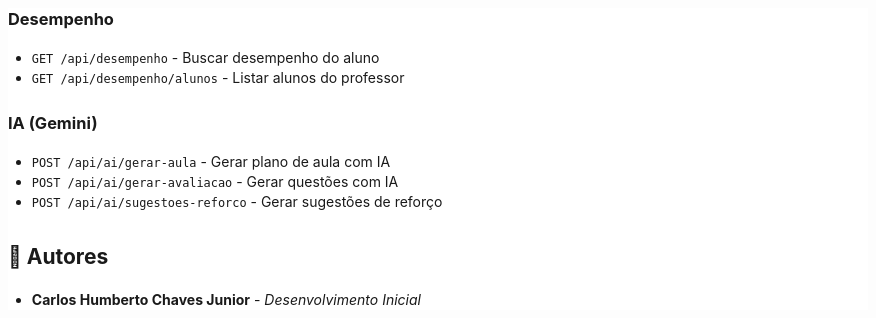 ### Desempenho
- `GET /api/desempenho` - Buscar desempenho do aluno
- `GET /api/desempenho/alunos` - Listar alunos do professor

### IA (Gemini)
- `POST /api/ai/gerar-aula` - Gerar plano de aula com IA
- `POST /api/ai/gerar-avaliacao` - Gerar questões com IA
- `POST /api/ai/sugestoes-reforco` - Gerar sugestões de reforço


## 👥 Autores

- **Carlos Humberto Chaves Junior** - *Desenvolvimento Inicial*


